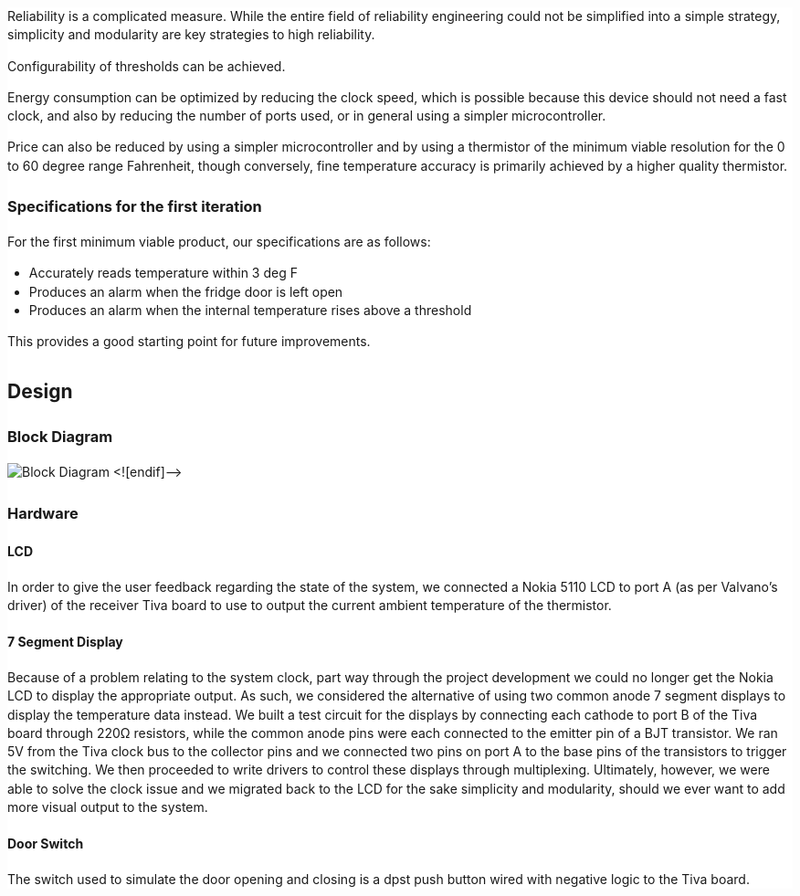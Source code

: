 Reliability is a complicated measure. While the entire field of reliability engineering could not be simplified into a simple strategy, simplicity and modularity are key strategies to high reliability. 

Configurability of thresholds can be achieved. 

Energy consumption can be optimized by reducing the clock speed, which is possible because this device should not need a fast clock, and also by reducing the number of ports used, or in general using a simpler microcontroller.

Price can also be reduced by using a simpler microcontroller and by using a thermistor of the minimum viable resolution for the 0 to 60 degree range Fahrenheit, though conversely, fine temperature accuracy is primarily achieved by a higher quality thermistor.
 
### Specifications for the first iteration

For the first minimum viable product, our specifications are as follows:
 - Accurately reads temperature within 3 deg F
 - Produces an alarm when the fridge door is left open
 - Produces an alarm when the internal temperature rises above a threshold

This provides a good starting point for future improvements.

## Design
### Block Diagram
![Block Diagram](https://i.imgur.com/k1LHCSa.png)
<![endif]-->

### Hardware

#### LCD

In order to give the user feedback regarding the state of the system, we connected a Nokia 5110 LCD to port A (as per Valvano’s driver) of the receiver Tiva board to use to output the current ambient temperature of the thermistor.

#### 7 Segment Display

Because of a problem relating to the system clock, part way through the project development we could no longer get the Nokia LCD to display the appropriate output. As such, we considered the alternative of using two common anode 7 segment displays to display the temperature data instead. We built a test circuit for the displays by connecting each cathode to port B of the Tiva board through 220Ω resistors, while the common anode pins were each connected to the emitter pin of a BJT transistor. We ran 5V from the Tiva clock bus to the collector pins and we connected two pins on port A to the base pins of the transistors to trigger the switching. We then proceeded to write drivers to control these displays through multiplexing. Ultimately, however, we were able to solve the clock issue and we migrated back to the LCD for the sake simplicity and modularity, should we ever want to add more visual output to the system.

#### Door Switch

The switch used to simulate the door opening and closing is a dpst push button wired with negative logic to the Tiva board.
